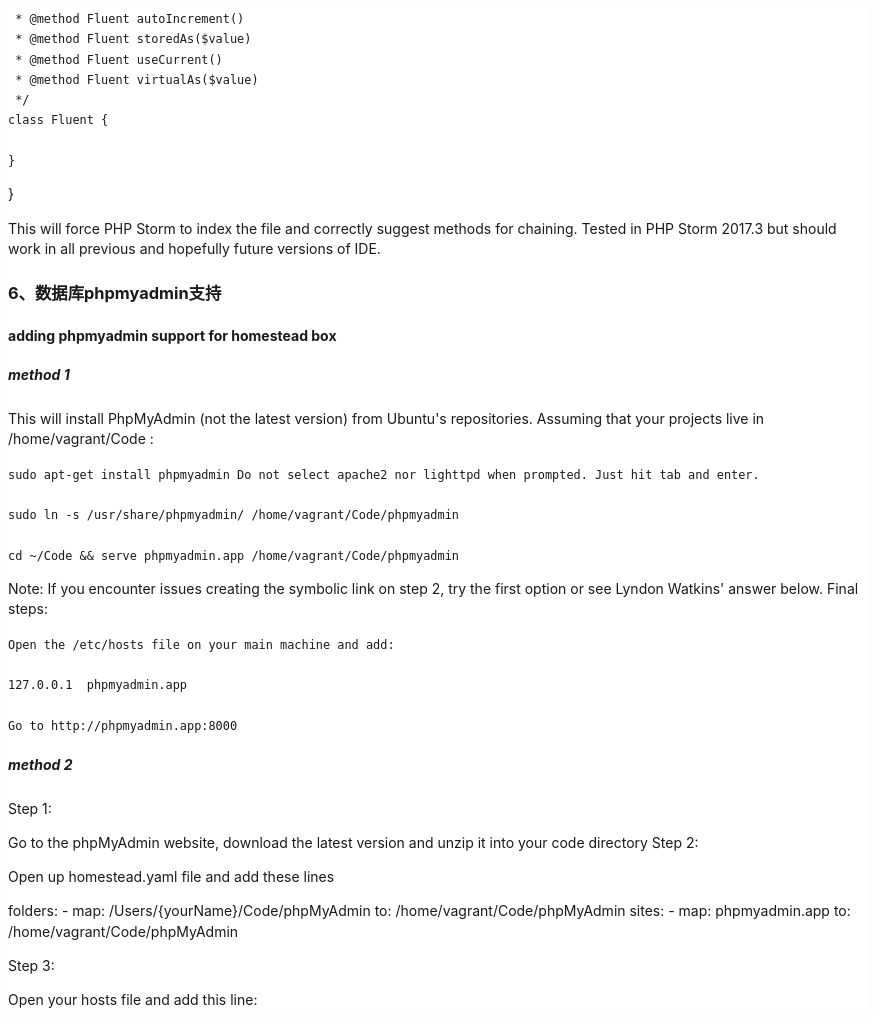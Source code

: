      * @method Fluent autoIncrement()
     * @method Fluent storedAs($value)
     * @method Fluent useCurrent()
     * @method Fluent virtualAs($value)
     */
    class Fluent {

    }

}

This will force PHP Storm to index the file and correctly suggest methods for chaining. Tested in PHP Storm 2017.3 but should work in all previous and hopefully future versions of IDE.




### 6、数据库phpmyadmin支持

#### adding phpmyadmin support for homestead box
##### method 1 
This will install PhpMyAdmin (not the latest version) from Ubuntu's repositories. Assuming that your projects live in /home/vagrant/Code :

    sudo apt-get install phpmyadmin Do not select apache2 nor lighttpd when prompted. Just hit tab and enter.

    sudo ln -s /usr/share/phpmyadmin/ /home/vagrant/Code/phpmyadmin

    cd ~/Code && serve phpmyadmin.app /home/vagrant/Code/phpmyadmin

Note: If you encounter issues creating the symbolic link on step 2, try the first option or see Lyndon Watkins' answer below.
Final steps:

    Open the /etc/hosts file on your main machine and add:

    127.0.0.1  phpmyadmin.app

    Go to http://phpmyadmin.app:8000

##### method 2
Step 1:

Go to the phpMyAdmin website, download the latest version and unzip it into your code directory
Step 2:

Open up homestead.yaml file and add these lines

folders:
    - map: /Users/{yourName}/Code/phpMyAdmin
      to: /home/vagrant/Code/phpMyAdmin
sites:
    - map: phpmyadmin.app
      to: /home/vagrant/Code/phpMyAdmin

Step 3:

Open your hosts file and add this line:
